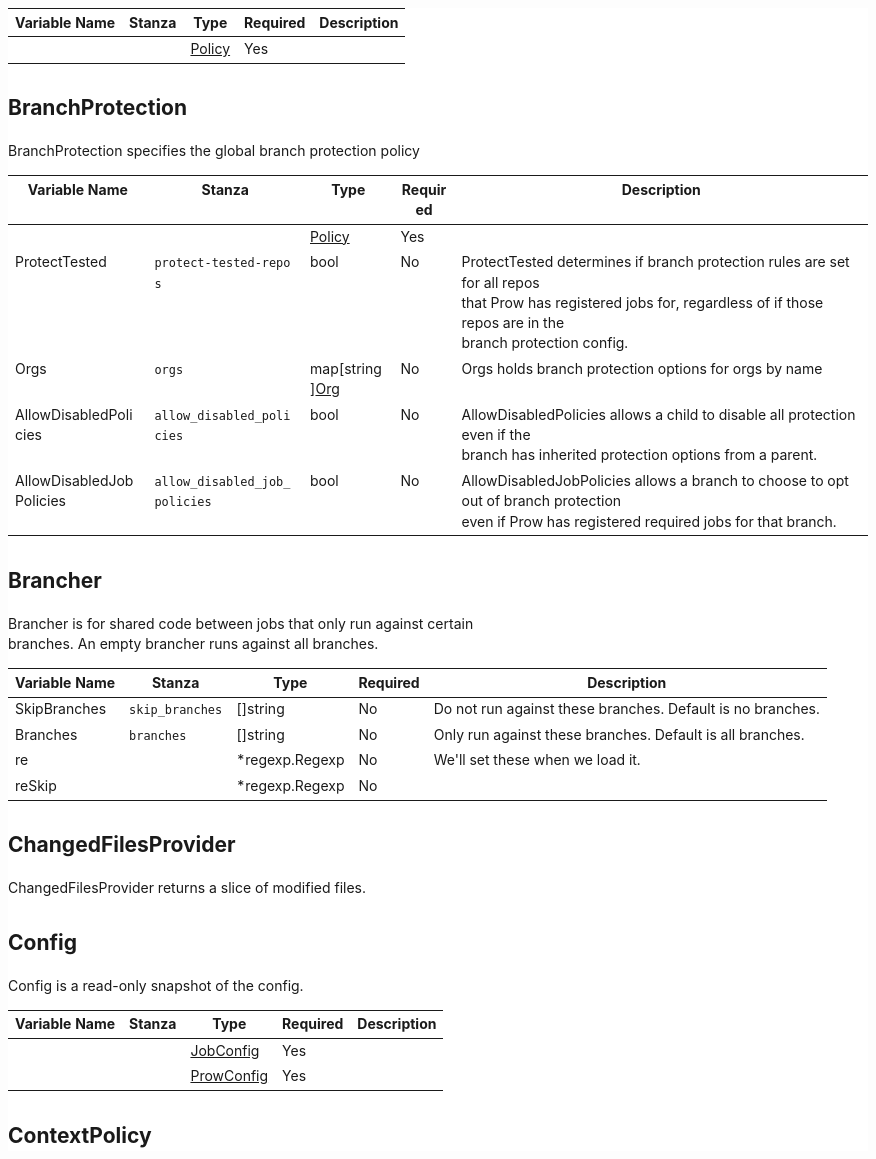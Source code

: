 | Variable Name | Stanza | Type | Required | Description |
|---|---|---|---|---|
|  |  | [Policy](#Policy) | Yes |  |

## BranchProtection

BranchProtection specifies the global branch protection policy

| Variable Name | Stanza | Type | Required | Description |
|---|---|---|---|---|
|  |  | [Policy](#Policy) | Yes |  |
| ProtectTested | `protect-tested-repos` | bool | No | ProtectTested determines if branch protection rules are set for all repos<br />that Prow has registered jobs for, regardless of if those repos are in the<br />branch protection config. |
| Orgs | `orgs` | map[string][Org](#Org) | No | Orgs holds branch protection options for orgs by name |
| AllowDisabledPolicies | `allow_disabled_policies` | bool | No | AllowDisabledPolicies allows a child to disable all protection even if the<br />branch has inherited protection options from a parent. |
| AllowDisabledJobPolicies | `allow_disabled_job_policies` | bool | No | AllowDisabledJobPolicies allows a branch to choose to opt out of branch protection<br />even if Prow has registered required jobs for that branch. |

## Brancher

Brancher is for shared code between jobs that only run against certain<br />branches. An empty brancher runs against all branches.

| Variable Name | Stanza | Type | Required | Description |
|---|---|---|---|---|
| SkipBranches | `skip_branches` | []string | No | Do not run against these branches. Default is no branches. |
| Branches | `branches` | []string | No | Only run against these branches. Default is all branches. |
| re |  | *regexp.Regexp | No | We'll set these when we load it. |
| reSkip |  | *regexp.Regexp | No |  |

## ChangedFilesProvider

ChangedFilesProvider returns a slice of modified files.



## Config

Config is a read-only snapshot of the config.

| Variable Name | Stanza | Type | Required | Description |
|---|---|---|---|---|
|  |  | [JobConfig](#JobConfig) | Yes |  |
|  |  | [ProwConfig](#ProwConfig) | Yes |  |

## ContextPolicy
